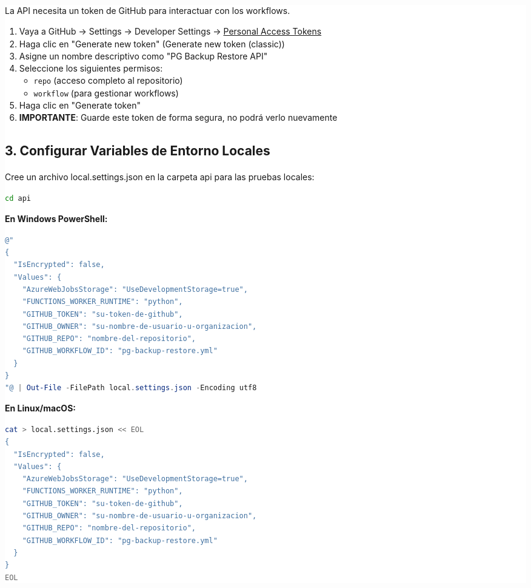 La API necesita un token de GitHub para interactuar con los workflows.

1. Vaya a GitHub → Settings → Developer Settings → [Personal Access Tokens](https://github.com/settings/tokens)
2. Haga clic en "Generate new token" (Generate new token (classic))
3. Asigne un nombre descriptivo como "PG Backup Restore API"
4. Seleccione los siguientes permisos:
   - `repo` (acceso completo al repositorio)
   - `workflow` (para gestionar workflows)
5. Haga clic en "Generate token"
6. **IMPORTANTE**: Guarde este token de forma segura, no podrá verlo nuevamente

## 3. Configurar Variables de Entorno Locales

Cree un archivo local.settings.json en la carpeta api para las pruebas locales:

```bash
cd api
```

**En Windows PowerShell:**
```powershell
@"
{
  "IsEncrypted": false,
  "Values": {
    "AzureWebJobsStorage": "UseDevelopmentStorage=true",
    "FUNCTIONS_WORKER_RUNTIME": "python",
    "GITHUB_TOKEN": "su-token-de-github",
    "GITHUB_OWNER": "su-nombre-de-usuario-u-organizacion",
    "GITHUB_REPO": "nombre-del-repositorio",
    "GITHUB_WORKFLOW_ID": "pg-backup-restore.yml"
  }
}
"@ | Out-File -FilePath local.settings.json -Encoding utf8
```

**En Linux/macOS:**
```bash
cat > local.settings.json << EOL
{
  "IsEncrypted": false,
  "Values": {
    "AzureWebJobsStorage": "UseDevelopmentStorage=true",
    "FUNCTIONS_WORKER_RUNTIME": "python",
    "GITHUB_TOKEN": "su-token-de-github",
    "GITHUB_OWNER": "su-nombre-de-usuario-u-organizacion",
    "GITHUB_REPO": "nombre-del-repositorio",
    "GITHUB_WORKFLOW_ID": "pg-backup-restore.yml"
  }
}
EOL
```
